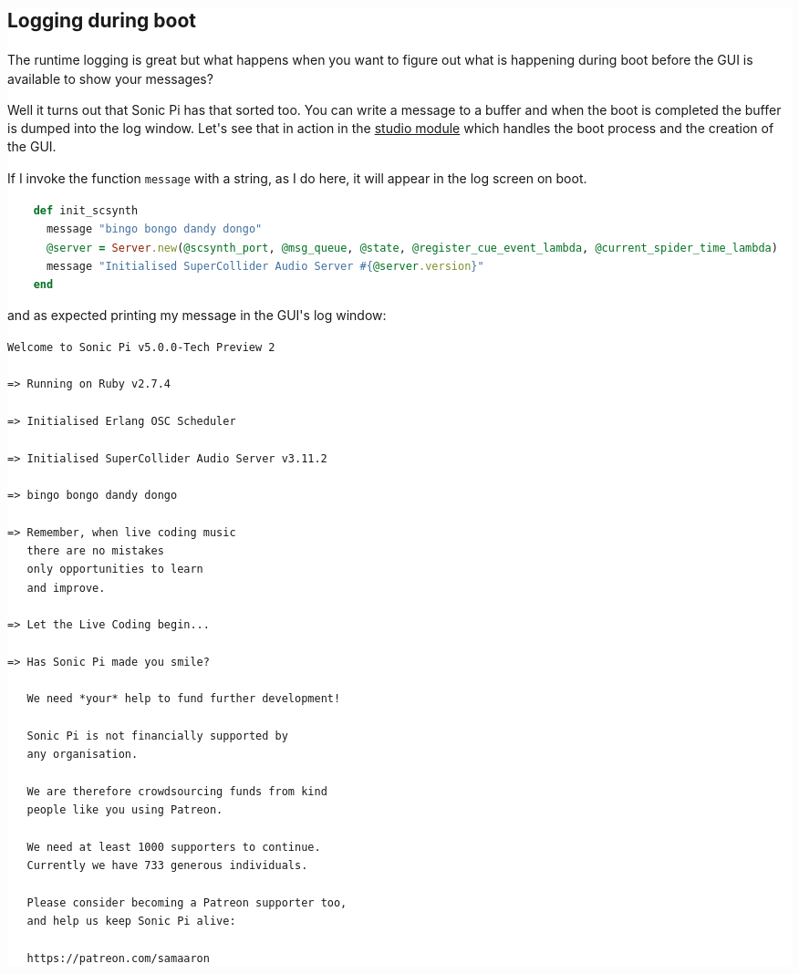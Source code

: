 ## Logging during boot

The runtime logging is great but what happens when you want to figure out what is happening during boot before the GUI is available to show your messages?

Well it turns out that Sonic Pi has that sorted too. You can write a message to a buffer and when the boot is completed the buffer is dumped into the log window. Let's see that in action in the [studio module](https://github.com/sonic-pi-net/sonic-pi/blob/dev/app/server/ruby/lib/sonicpi/studio.rb#L67) which handles the boot process and the creation of the GUI.

If I invoke the function `message` with a string, as I do here, it will appear in the log screen on boot.

```ruby
    def init_scsynth
      message "bingo bongo dandy dongo"
      @server = Server.new(@scsynth_port, @msg_queue, @state, @register_cue_event_lambda, @current_spider_time_lambda)
      message "Initialised SuperCollider Audio Server #{@server.version}"
    end
```

and as expected printing my message in the GUI's log window:

```
Welcome to Sonic Pi v5.0.0-Tech Preview 2

=> Running on Ruby v2.7.4

=> Initialised Erlang OSC Scheduler

=> Initialised SuperCollider Audio Server v3.11.2

=> bingo bongo dandy dongo

=> Remember, when live coding music
   there are no mistakes
   only opportunities to learn
   and improve.

=> Let the Live Coding begin...

=> Has Sonic Pi made you smile?

   We need *your* help to fund further development!

   Sonic Pi is not financially supported by
   any organisation.

   We are therefore crowdsourcing funds from kind
   people like you using Patreon.

   We need at least 1000 supporters to continue.
   Currently we have 733 generous individuals.

   Please consider becoming a Patreon supporter too,
   and help us keep Sonic Pi alive:

   https://patreon.com/samaaron
```
